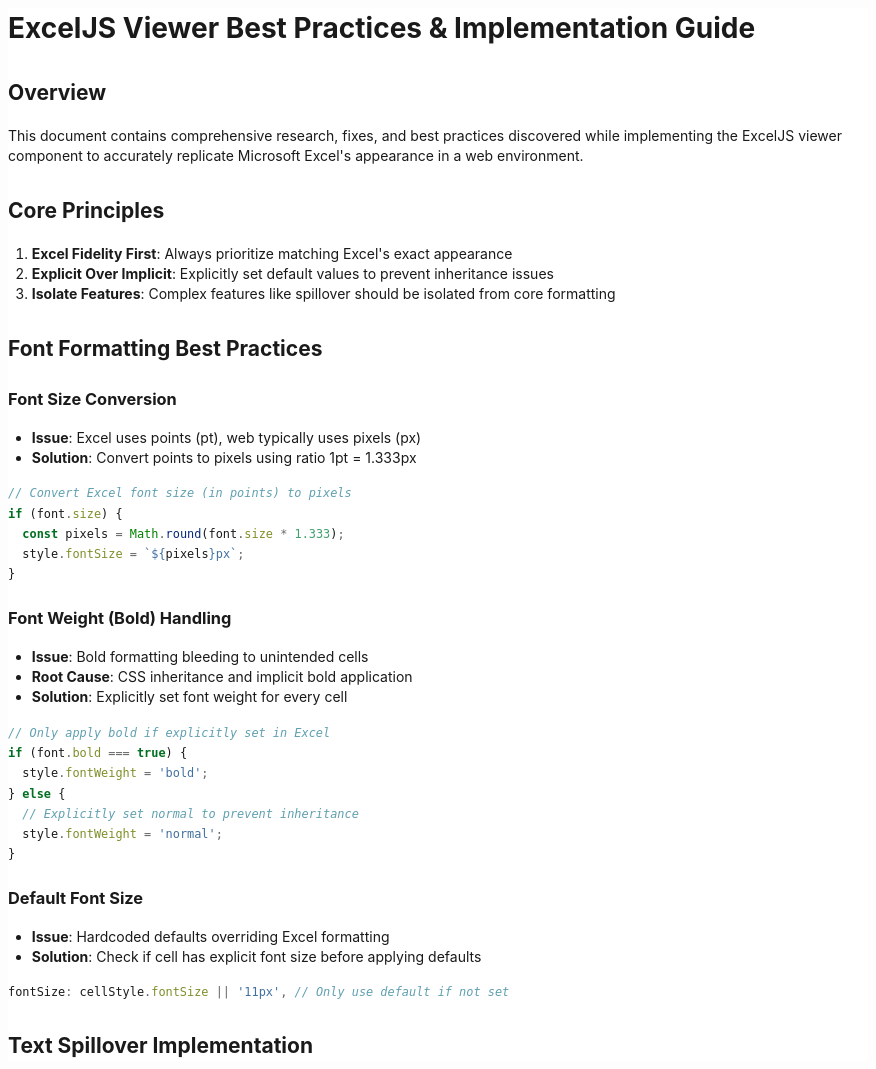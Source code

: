# ExcelJS Viewer Best Practices & Implementation Guide

## Overview
This document contains comprehensive research, fixes, and best practices discovered while implementing the ExcelJS viewer component to accurately replicate Microsoft Excel's appearance in a web environment.

## Core Principles
1. **Excel Fidelity First**: Always prioritize matching Excel's exact appearance
2. **Explicit Over Implicit**: Explicitly set default values to prevent inheritance issues
3. **Isolate Features**: Complex features like spillover should be isolated from core formatting

## Font Formatting Best Practices

### Font Size Conversion
- **Issue**: Excel uses points (pt), web typically uses pixels (px)
- **Solution**: Convert points to pixels using ratio 1pt = 1.333px
```javascript
// Convert Excel font size (in points) to pixels
if (font.size) {
  const pixels = Math.round(font.size * 1.333);
  style.fontSize = `${pixels}px`;
}
```

### Font Weight (Bold) Handling
- **Issue**: Bold formatting bleeding to unintended cells
- **Root Cause**: CSS inheritance and implicit bold application
- **Solution**: Explicitly set font weight for every cell
```javascript
// Only apply bold if explicitly set in Excel
if (font.bold === true) {
  style.fontWeight = 'bold';
} else {
  // Explicitly set normal to prevent inheritance
  style.fontWeight = 'normal';
}
```

### Default Font Size
- **Issue**: Hardcoded defaults overriding Excel formatting
- **Solution**: Check if cell has explicit font size before applying defaults
```javascript
fontSize: cellStyle.fontSize || '11px', // Only use default if not set
```

## Text Spillover Implementation
